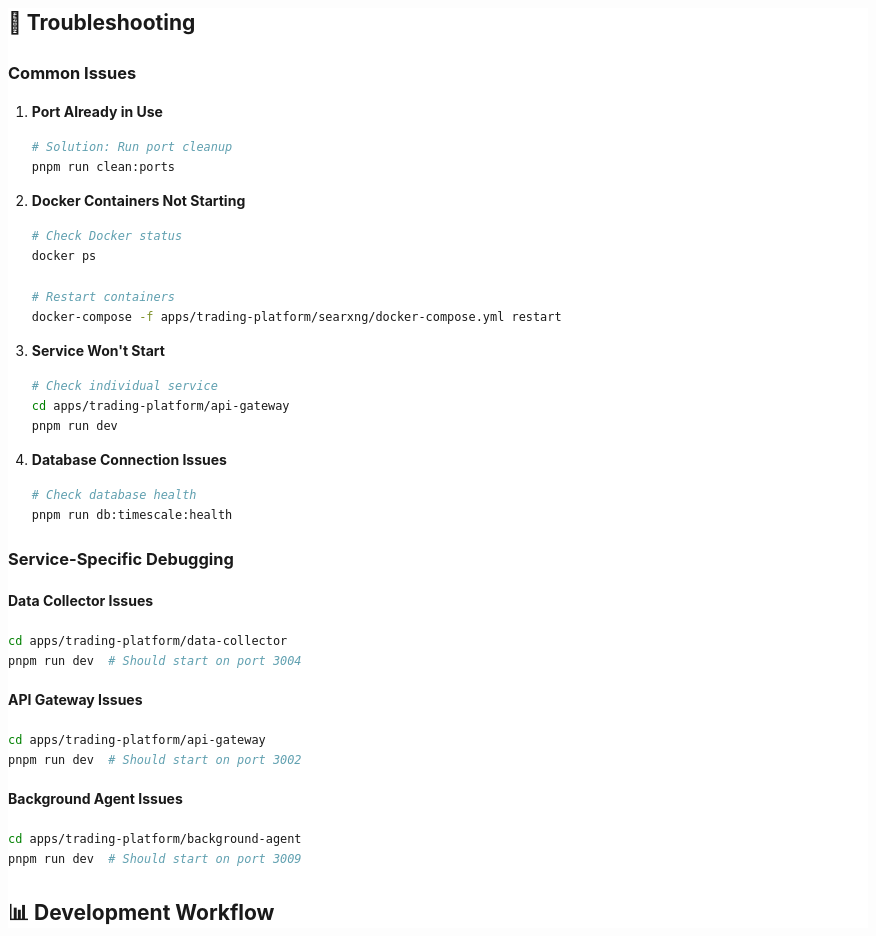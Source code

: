 ## 🐛 Troubleshooting

### Common Issues

1. **Port Already in Use**
   ```bash
   # Solution: Run port cleanup
   pnpm run clean:ports
   ```

2. **Docker Containers Not Starting**
   ```bash
   # Check Docker status
   docker ps
   
   # Restart containers
   docker-compose -f apps/trading-platform/searxng/docker-compose.yml restart
   ```

3. **Service Won't Start**
   ```bash
   # Check individual service
   cd apps/trading-platform/api-gateway
   pnpm run dev
   ```

4. **Database Connection Issues**
   ```bash
   # Check database health
   pnpm run db:timescale:health
   ```

### Service-Specific Debugging

#### Data Collector Issues
```bash
cd apps/trading-platform/data-collector
pnpm run dev  # Should start on port 3004
```

#### API Gateway Issues  
```bash
cd apps/trading-platform/api-gateway
pnpm run dev  # Should start on port 3002
```

#### Background Agent Issues
```bash
cd apps/trading-platform/background-agent  
pnpm run dev  # Should start on port 3009
```

## 📊 Development Workflow
